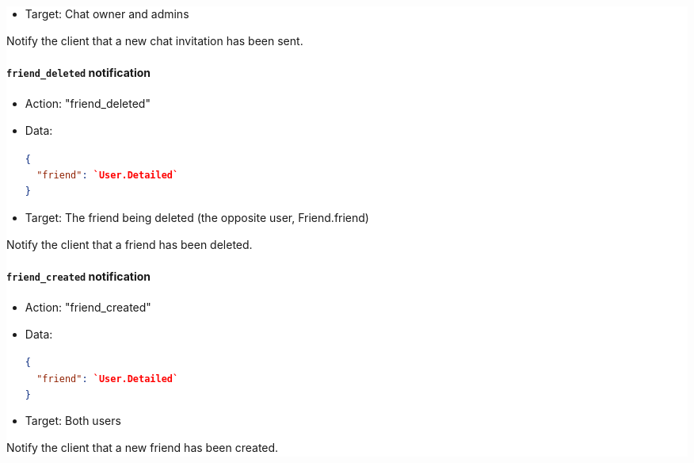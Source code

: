 - Target: Chat owner and admins

Notify the client that a new chat invitation has been sent.

#### `friend_deleted` notification

- Action: "friend_deleted"
- Data:

  ```json
  {
    "friend": `User.Detailed`
  }
  ```

- Target: The friend being deleted (the opposite user, Friend.friend)

Notify the client that a friend has been deleted.

#### `friend_created` notification

- Action: "friend_created"
- Data:

  ```json
  {
    "friend": `User.Detailed`
  }
  ```

- Target: Both users

Notify the client that a new friend has been created.

